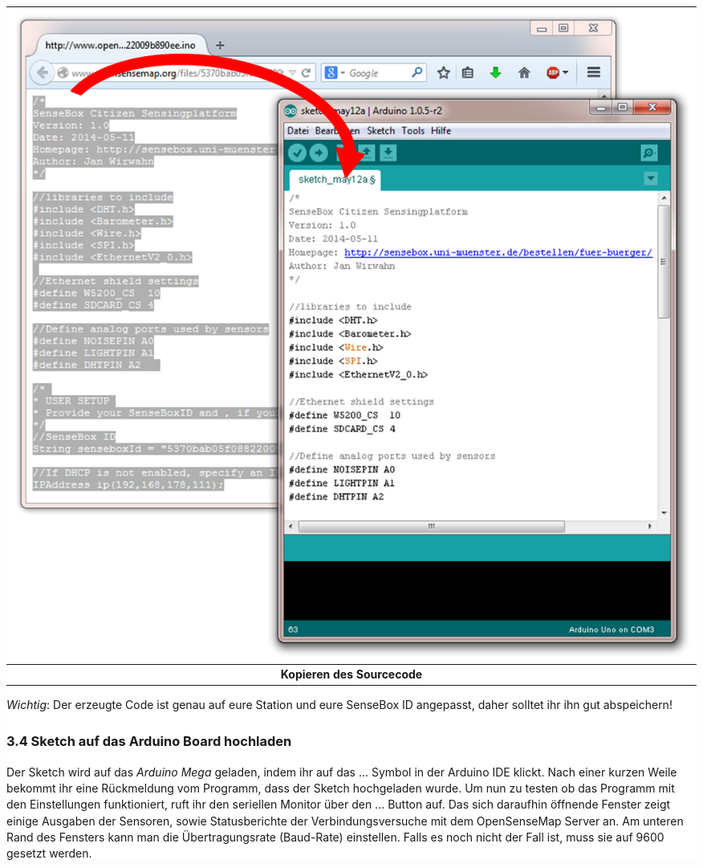 |![INO kopieren](images/copy_past.png "INO kopieren") |
|:-------:|
|**Kopieren des Sourcecode**|

*Wichtig*: Der erzeugte Code ist genau auf eure Station und eure SenseBox ID angepasst, daher solltet ihr ihn gut abspeichern!

### 3.4 Sketch auf das Arduino Board hochladen

Der Sketch wird auf das *Arduino Mega* geladen, indem ihr auf das ... Symbol in der Arduino IDE klickt. Nach einer kurzen Weile bekommt ihr eine Rückmeldung vom Programm, dass der Sketch hochgeladen wurde. Um nun zu testen ob das Programm mit den Einstellungen funktioniert, ruft ihr den seriellen Monitor über den ... Button auf. Das sich daraufhin öffnende Fenster zeigt einige Ausgaben der Sensoren, sowie Statusberichte der Verbindungsversuche mit dem OpenSenseMap Server an.
Am unteren Rand des Fensters kann man die Übertragungsrate (Baud-Rate) einstellen. Falls es noch nicht der Fall ist, muss sie auf 9600 gesetzt werden.
